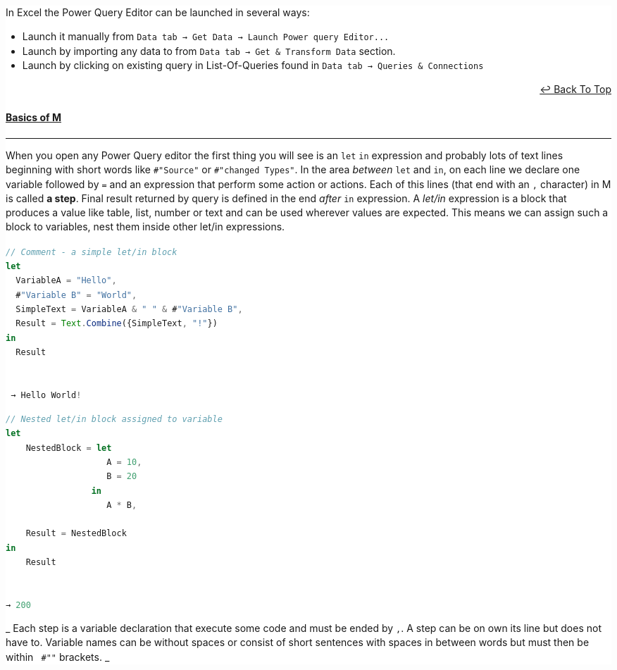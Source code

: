  In Excel the Power Query Editor can be launched in several ways:<br> 
 - Launch it manually from `Data tab → Get Data → Launch Power query Editor...`
 - Launch by importing any data to from  `Data tab → Get & Transform Data` section.
 - Launch by clicking on existing query in List-Of-Queries found in `Data tab → Queries & Connections` 


<p align=right><a id="basics-of-m" align=right href="#table-of-content">↩ Back To Top</a></p>

#### [Basics of M]()
---
When you open any Power Query editor the first thing you will see is an `let` `in` expression and probably lots of text lines beginning with short words like `#"Source"` or `#"changed Types"`. In the area _between_ `let` and `in`, on each line we declare one variable followed by `=` and an expression that perform some action or actions. Each of this lines (that end with an `,` character) in M is called __a step__. Final result returned by query is defined in the end _after_ `in` expression. A _let/in_ expression is a block that produces a value like table, list, number or text and can be used wherever values are expected. This means we can assign such a block to variables, nest them inside other let/in expressions.

```javascript
// Comment - a simple let/in block
let
  VariableA = "Hello",
  #"Variable B" = "World",
  SimpleText = VariableA & " " & #"Variable B",
  Result = Text.Combine({SimpleText, "!"})
in
  Result  
  

 → Hello World!
```

```javascript
// Nested let/in block assigned to variable
let	
	NestedBlock = let			
					A = 10,
					B = 20
				 in
					A * B,

	Result = NestedBlock
in
	Result


→ 200
```
_ Each step is a variable declaration that execute some code and must be ended by `,`. A step can be on own its line but does not have to. Variable names can be without spaces or consist of short sentences with spaces in between words but must then be within ` #""` brackets. _
